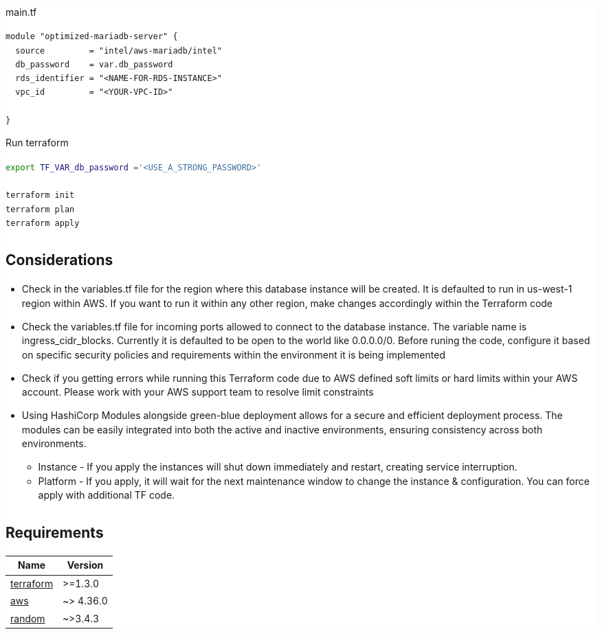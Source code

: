 main.tf
```hcl
module "optimized-mariadb-server" {
  source         = "intel/aws-mariadb/intel"
  db_password    = var.db_password
  rds_identifier = "<NAME-FOR-RDS-INSTANCE>"
  vpc_id         = "<YOUR-VPC-ID>"
  
}
```

Run terraform

```bash
export TF_VAR_db_password ='<USE_A_STRONG_PASSWORD>'

terraform init  
terraform plan
terraform apply
```

## Considerations

- Check in the variables.tf file for the region where this database instance will be created. It is defaulted to run in us-west-1 region within AWS. If you want to run it within any other region, make changes accordingly within the Terraform code

- Check the variables.tf file for incoming ports allowed to connect to the database instance. The variable name is ingress_cidr_blocks. Currently it is defaulted to be open to the world like 0.0.0.0/0. Before runing the code, configure it based on specific security policies and requirements within the environment it is being implemented

- Check if you getting errors while running this Terraform code due to AWS defined soft limits or hard limits within your AWS account. Please work with your AWS support team to resolve limit constraints

- Using HashiCorp Modules alongside green-blue deployment allows for a secure and efficient deployment process. The modules can be easily integrated into both the active and inactive environments, ensuring consistency across both environments.
   - Instance - If you apply the instances will shut down immediately and restart, creating service interruption.
   - Platform - If you apply, it will wait for the next maintenance window to change the instance & configuration. You can force apply with additional TF code.


## Requirements

| Name | Version |
|------|---------|
| <a name="requirement_terraform"></a> [terraform](#requirement\_terraform) | >=1.3.0 |
| <a name="requirement_aws"></a> [aws](#requirement\_aws) | ~> 4.36.0 |
| <a name="requirement_random"></a> [random](#requirement\_random) | ~>3.4.3 |
